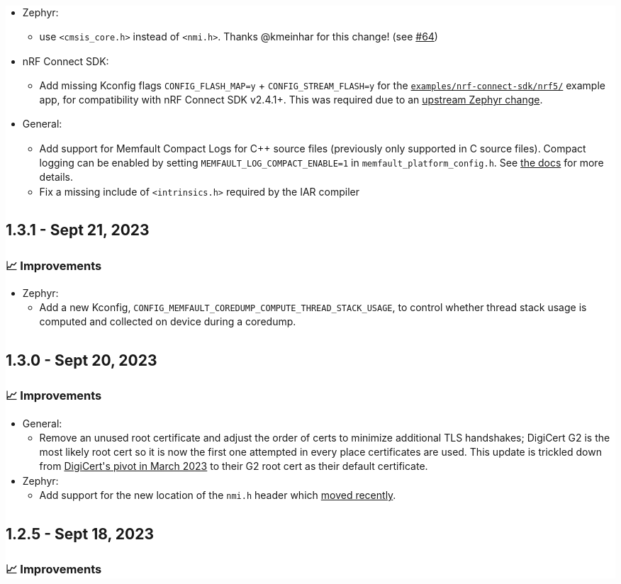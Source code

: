 - Zephyr:

  - use `<cmsis_core.h>` instead of `<nmi.h>`. Thanks @kmeinhar for this change!
    (see [#64](https://github.com/memfault/memfault-firmware-sdk/pull/64))

- nRF Connect SDK:

  - Add missing Kconfig flags `CONFIG_FLASH_MAP=y` + `CONFIG_STREAM_FLASH=y` for
    the [`examples/nrf-connect-sdk/nrf5/`](examples/nrf-connect-sdk/nrf5/)
    example app, for compatibility with nRF Connect SDK v2.4.1+. This was
    required due to an
    [upstream Zephyr change](https://github.com/zephyrproject-rtos/zephyr/commit/1b4b979f8789af6087f877c0daad0a660c1b9b28).

- General:
  - Add support for Memfault Compact Logs for C++ source files (previously only
    supported in C source files). Compact logging can be enabled by setting
    `MEMFAULT_LOG_COMPACT_ENABLE=1` in `memfault_platform_config.h`. See
    [the docs](https://docs.memfault.com/docs/mcu/compact-logs/) for more
    details.
  - Fix a missing include of `<intrinsics.h>` required by the IAR compiler

## 1.3.1 - Sept 21, 2023

### 📈 Improvements

- Zephyr:
  - Add a new Kconfig, `CONFIG_MEMFAULT_COREDUMP_COMPUTE_THREAD_STACK_USAGE`, to
    control whether thread stack usage is computed and collected on device
    during a coredump.

## 1.3.0 - Sept 20, 2023

### 📈 Improvements

- General:
  - Remove an unused root certificate and adjust the order of certs to minimize
    additional TLS handshakes; DigiCert G2 is the most likely root cert so it is
    now the first one attempted in every place certificates are used. This
    update is trickled down from
    [DigiCert's pivot in March 2023](https://knowledge.digicert.com/generalinformation/digicert-root-and-intermediate-ca-certificate-updates-2023.html)
    to their G2 root cert as their default certificate.
- Zephyr:
  - Add support for the new location of the `nmi.h` header which
    [moved recently](https://github.com/zephyrproject-rtos/zephyr/pull/60031).

## 1.2.5 - Sept 18, 2023

### 📈 Improvements
